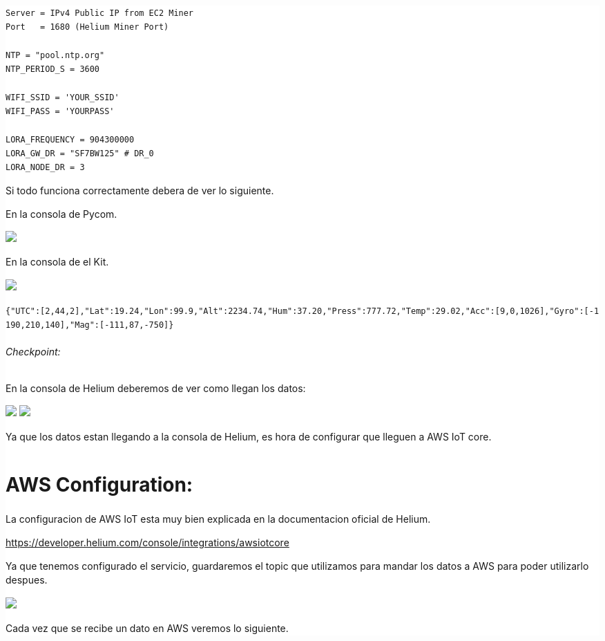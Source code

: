     Server = IPv4 Public IP from EC2 Miner
    Port   = 1680 (Helium Miner Port) 

    NTP = "pool.ntp.org"
    NTP_PERIOD_S = 3600

    WIFI_SSID = 'YOUR_SSID'
    WIFI_PASS = 'YOURPASS'

    LORA_FREQUENCY = 904300000
    LORA_GW_DR = "SF7BW125" # DR_0
    LORA_NODE_DR = 3

Si todo funciona correctamente debera de ver lo siguiente.

En la consola de Pycom.

<img src="https://i.ibb.co/r7fNrLg/Message.png" width="1000">

En la consola de el Kit.

<img src="https://i.ibb.co/TtHf4Qw/image.png" width="1000">

    {"UTC":[2,44,2],"Lat":19.24,"Lon":99.9,"Alt":2234.74,"Hum":37.20,"Press":777.72,"Temp":29.02,"Acc":[9,0,1026],"Gyro":[-1190,210,140],"Mag":[-111,87,-750]}

###### Checkpoint:

En la consola de Helium deberemos de ver como llegan los datos:

<img src="https://i.ibb.co/Js3KC2r/Data.png" width="1000">
<img src="https://i.ibb.co/TB3dYR9/image.png" width="1000">

Ya que los datos estan llegando a la consola de Helium, es hora de configurar que lleguen a AWS IoT core.

# AWS Configuration:

La configuracion de AWS IoT esta muy bien explicada en la documentacion oficial de Helium.

https://developer.helium.com/console/integrations/awsiotcore

Ya que tenemos configurado el servicio, guardaremos el topic que utilizamos para mandar los datos a AWS para poder utilizarlo despues.

<img src="https://i.ibb.co/r4zRY9p/image.png" width="1000">

Cada vez que se recibe un dato en AWS veremos lo siguiente.












